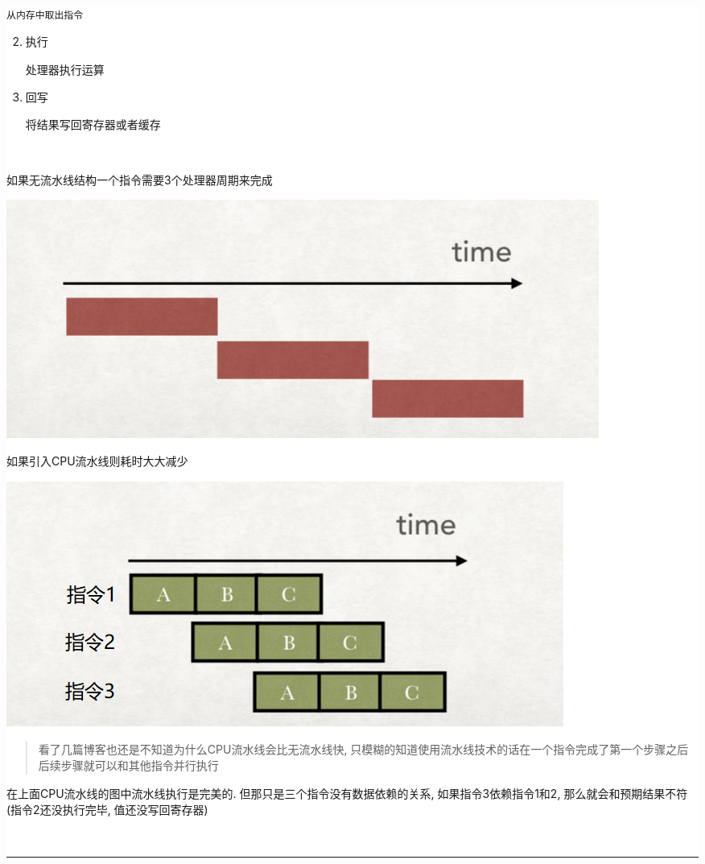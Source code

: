     从内存中取出指令

2.  执行

    处理器执行运算

3.  回写

    将结果写回寄存器或者缓存
    
    ​	

如果无流水线结构一个指令需要3个处理器周期来完成

![无CPU流水线](%E5%85%B3%E4%BA%8E%E5%BA%95%E5%B1%82%E7%9A%84%E4%B8%80%E4%BA%9B%E5%85%B6%E4%BB%96%E4%B8%9C%E8%A5%BF.assets/%E6%97%A0CPU%E6%B5%81%E6%B0%B4%E7%BA%BF.png)

如果引入CPU流水线则耗时大大减少

![CPU流水线](%E5%85%B3%E4%BA%8E%E5%BA%95%E5%B1%82%E7%9A%84%E4%B8%80%E4%BA%9B%E5%85%B6%E4%BB%96%E4%B8%9C%E8%A5%BF.assets/CPU%E6%B5%81%E6%B0%B4%E7%BA%BF.png)

>   看了几篇博客也还是不知道为什么CPU流水线会比无流水线快, 只模糊的知道使用流水线技术的话在一个指令完成了第一个步骤之后后续步骤就可以和其他指令并行执行

在上面CPU流水线的图中流水线执行是完美的. 但那只是三个指令没有数据依赖的关系, 如果指令3依赖指令1和2, 那么就会和预期结果不符(指令2还没执行完毕, 值还没写回寄存器)

​		

---